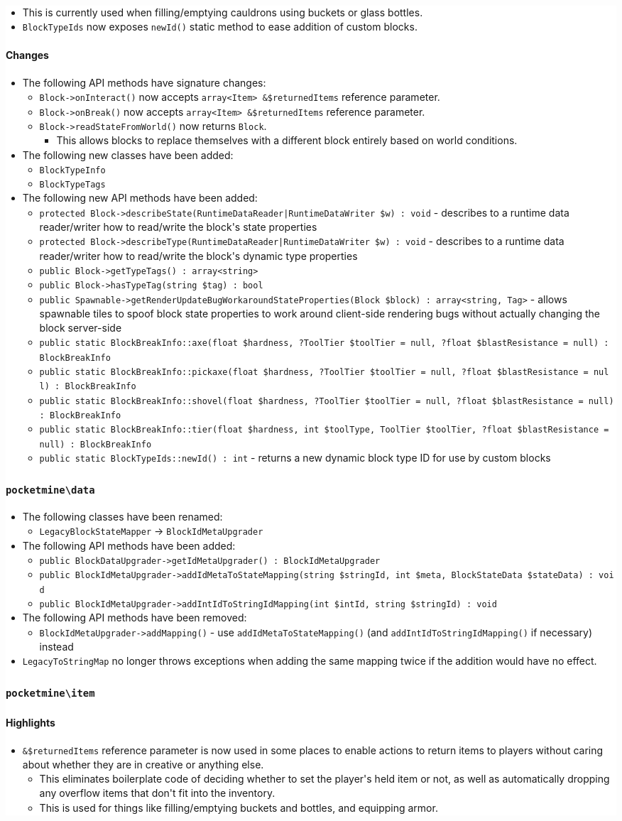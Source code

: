   - This is currently used when filling/emptying cauldrons using buckets or glass bottles.
- `BlockTypeIds` now exposes `newId()` static method to ease addition of custom blocks.

#### Changes
- The following API methods have signature changes:
  - `Block->onInteract()` now accepts `array<Item> &$returnedItems` reference parameter.
  - `Block->onBreak()` now accepts `array<Item> &$returnedItems` reference parameter.
  - `Block->readStateFromWorld()` now returns `Block`.
    - This allows blocks to replace themselves with a different block entirely based on world conditions.
- The following new classes have been added:
  - `BlockTypeInfo`
  - `BlockTypeTags`
- The following new API methods have been added:
  - `protected Block->describeState(RuntimeDataReader|RuntimeDataWriter $w) : void` - describes to a runtime data reader/writer how to read/write the block's state properties
  - `protected Block->describeType(RuntimeDataReader|RuntimeDataWriter $w) : void` - describes to a runtime data reader/writer how to read/write the block's dynamic type properties
  - `public Block->getTypeTags() : array<string>`
  - `public Block->hasTypeTag(string $tag) : bool`
  - `public Spawnable->getRenderUpdateBugWorkaroundStateProperties(Block $block) : array<string, Tag>` - allows spawnable tiles to spoof block state properties to work around client-side rendering bugs without actually changing the block server-side
  - `public static BlockBreakInfo::axe(float $hardness, ?ToolTier $toolTier = null, ?float $blastResistance = null) : BlockBreakInfo`
  - `public static BlockBreakInfo::pickaxe(float $hardness, ?ToolTier $toolTier = null, ?float $blastResistance = null) : BlockBreakInfo`
  - `public static BlockBreakInfo::shovel(float $hardness, ?ToolTier $toolTier = null, ?float $blastResistance = null) : BlockBreakInfo`
  - `public static BlockBreakInfo::tier(float $hardness, int $toolType, ToolTier $toolTier, ?float $blastResistance = null) : BlockBreakInfo`
  - `public static BlockTypeIds::newId() : int` - returns a new dynamic block type ID for use by custom blocks

### `pocketmine\data`
- The following classes have been renamed:
  - `LegacyBlockStateMapper` -> `BlockIdMetaUpgrader`
- The following API methods have been added:
  - `public BlockDataUpgrader->getIdMetaUpgrader() : BlockIdMetaUpgrader`
  - `public BlockIdMetaUpgrader->addIdMetaToStateMapping(string $stringId, int $meta, BlockStateData $stateData) : void`
  - `public BlockIdMetaUpgrader->addIntIdToStringIdMapping(int $intId, string $stringId) : void`
- The following API methods have been removed:
  - `BlockIdMetaUpgrader->addMapping()` - use `addIdMetaToStateMapping()` (and `addIntIdToStringIdMapping()` if necessary) instead
- `LegacyToStringMap` no longer throws exceptions when adding the same mapping twice if the addition would have no effect.

### `pocketmine\item`
#### Highlights
- `&$returnedItems` reference parameter is now used in some places to enable actions to return items to players without caring about whether they are in creative or anything else.
  - This eliminates boilerplate code of deciding whether to set the player's held item or not, as well as automatically dropping any overflow items that don't fit into the inventory.
  - This is used for things like filling/emptying buckets and bottles, and equipping armor.
